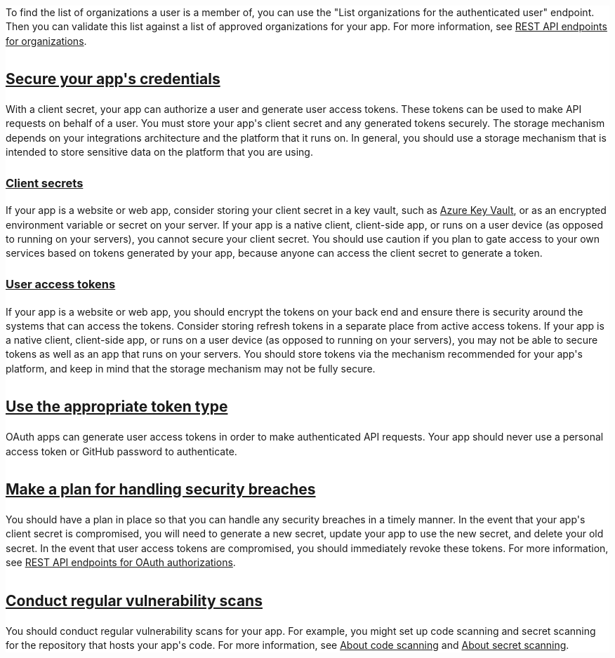 To find the list of organizations a user is a member of, you can use the "List organizations for the authenticated user" endpoint. Then you can validate this list against a list of approved organizations for your app. For more information, see [REST API endpoints for organizations](https://docs.github.com/en/rest/orgs/orgs#list-organizations-for-the-authenticated-user).
## [Secure your app's credentials](https://docs.github.com/en/apps/oauth-apps/building-oauth-apps/best-practices-for-creating-an-oauth-app#secure-your-apps-credentials)
With a client secret, your app can authorize a user and generate user access tokens. These tokens can be used to make API requests on behalf of a user.
You must store your app's client secret and any generated tokens securely. The storage mechanism depends on your integrations architecture and the platform that it runs on. In general, you should use a storage mechanism that is intended to store sensitive data on the platform that you are using.
### [Client secrets](https://docs.github.com/en/apps/oauth-apps/building-oauth-apps/best-practices-for-creating-an-oauth-app#client-secrets)
If your app is a website or web app, consider storing your client secret in a key vault, such as [Azure Key Vault](https://azure.microsoft.com/products/key-vault), or as an encrypted environment variable or secret on your server.
If your app is a native client, client-side app, or runs on a user device (as opposed to running on your servers), you cannot secure your client secret. You should use caution if you plan to gate access to your own services based on tokens generated by your app, because anyone can access the client secret to generate a token.
### [User access tokens](https://docs.github.com/en/apps/oauth-apps/building-oauth-apps/best-practices-for-creating-an-oauth-app#user-access-tokens)
If your app is a website or web app, you should encrypt the tokens on your back end and ensure there is security around the systems that can access the tokens. Consider storing refresh tokens in a separate place from active access tokens.
If your app is a native client, client-side app, or runs on a user device (as opposed to running on your servers), you may not be able to secure tokens as well as an app that runs on your servers. You should store tokens via the mechanism recommended for your app's platform, and keep in mind that the storage mechanism may not be fully secure.
## [Use the appropriate token type](https://docs.github.com/en/apps/oauth-apps/building-oauth-apps/best-practices-for-creating-an-oauth-app#use-the-appropriate-token-type)
OAuth apps can generate user access tokens in order to make authenticated API requests. Your app should never use a personal access token or GitHub password to authenticate.
## [Make a plan for handling security breaches](https://docs.github.com/en/apps/oauth-apps/building-oauth-apps/best-practices-for-creating-an-oauth-app#make-a-plan-for-handling-security-breaches)
You should have a plan in place so that you can handle any security breaches in a timely manner.
In the event that your app's client secret is compromised, you will need to generate a new secret, update your app to use the new secret, and delete your old secret.
In the event that user access tokens are compromised, you should immediately revoke these tokens. For more information, see [REST API endpoints for OAuth authorizations](https://docs.github.com/en/rest/apps/oauth-applications#delete-an-app-token).
## [Conduct regular vulnerability scans](https://docs.github.com/en/apps/oauth-apps/building-oauth-apps/best-practices-for-creating-an-oauth-app#conduct-regular-vulnerability-scans)
You should conduct regular vulnerability scans for your app. For example, you might set up code scanning and secret scanning for the repository that hosts your app's code. For more information, see [About code scanning](https://docs.github.com/en/code-security/code-scanning/introduction-to-code-scanning/about-code-scanning) and [About secret scanning](https://docs.github.com/en/code-security/secret-scanning/introduction/about-secret-scanning).